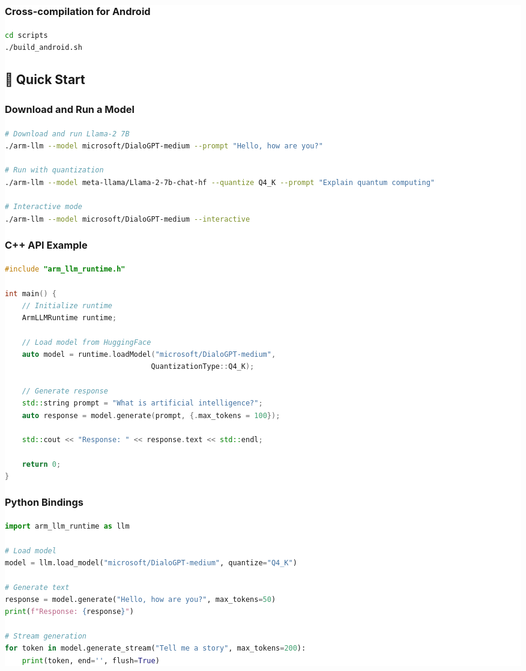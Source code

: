 ### Cross-compilation for Android

```bash
cd scripts
./build_android.sh
```

## 🎯 Quick Start

### Download and Run a Model

```bash
# Download and run Llama-2 7B
./arm-llm --model microsoft/DialoGPT-medium --prompt "Hello, how are you?"

# Run with quantization
./arm-llm --model meta-llama/Llama-2-7b-chat-hf --quantize Q4_K --prompt "Explain quantum computing"

# Interactive mode
./arm-llm --model microsoft/DialoGPT-medium --interactive
```

### C++ API Example

```cpp
#include "arm_llm_runtime.h"

int main() {
    // Initialize runtime
    ArmLLMRuntime runtime;
    
    // Load model from HuggingFace
    auto model = runtime.loadModel("microsoft/DialoGPT-medium", 
                                  QuantizationType::Q4_K);
    
    // Generate response
    std::string prompt = "What is artificial intelligence?";
    auto response = model.generate(prompt, {.max_tokens = 100});
    
    std::cout << "Response: " << response.text << std::endl;
    
    return 0;
}
```

### Python Bindings

```python
import arm_llm_runtime as llm

# Load model
model = llm.load_model("microsoft/DialoGPT-medium", quantize="Q4_K")

# Generate text
response = model.generate("Hello, how are you?", max_tokens=50)
print(f"Response: {response}")

# Stream generation
for token in model.generate_stream("Tell me a story", max_tokens=200):
    print(token, end='', flush=True)
```
